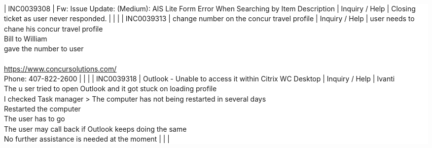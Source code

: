| INC0039308 | Fw: Issue Update: (Medium): AIS Lite Form Error When Searching by Item Description               | Inquiry / Help | Closing ticket as user never responded.                                                                                                                                                                                                                                                                                                                                                                                                                                                                                                                                                                                                                                                                                                                                                                                                                                                                                                                                                                                                                                                                                                                                                                                                          |                                                                                                     |                                                                                                                                                                                                                                                                                                                                                                                                                                                                                                                                                        |
| INC0039313 | change number on the concur travel profile                                                       | Inquiry / Help | user needs to chane his concur travel profile<br>Bill to William<br>gave the number to user<br><br>https://www.concursolutions.com/<br>Phone: 407-822-2600                                                                                                                                                                                                                                                                                                                                                                                                                                                                                                                                                                                                                                                                                                                                                                                                                                                                                                                                                                                                                                                                                       |                                                                                                     |                                                                                                                                                                                                                                                                                                                                                                                                                                                                                                                                                        |
| INC0039318 | Outlook - Unable to access it within Citrix WC Desktop                                           | Inquiry / Help | Ivanti<br>The u ser tried to open Outlook and it got stuck on loading profile<br>I checked Task manager > The computer has not being restarted in several days<br>Restarted the computer<br>The user has to go<br>The user may call back if Outlook keeps doing the same<br>No further assistance is needed at the moment                                                                                                                                                                                                                                                                                                                                                                                                                                                                                                                                                                                                                                                                                                                                                                                                                                                                                                                        |                                                                                                     |                                                                                                                                                                                                                                                                                                                                                                                                                                                                                                                                                        |